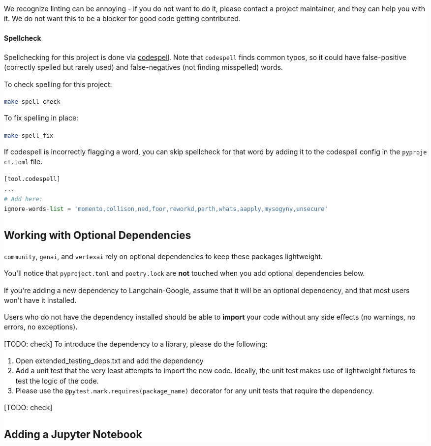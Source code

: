 We recognize linting can be annoying - if you do not want to do it, please contact a project maintainer, and they can help you with it. We do not want this to be a blocker for good code getting contributed.

#### Spellcheck

Spellchecking for this project is done via [codespell](https://github.com/codespell-project/codespell).
Note that `codespell` finds common typos, so it could have false-positive (correctly spelled but rarely used) and false-negatives (not finding misspelled) words.

To check spelling for this project:

```bash
make spell_check
```

To fix spelling in place:

```bash
make spell_fix
```

If codespell is incorrectly flagging a word, you can skip spellcheck for that word by adding it to the codespell config in the `pyproject.toml` file.

```python
[tool.codespell]
...
# Add here:
ignore-words-list = 'momento,collison,ned,foor,reworkd,parth,whats,aapply,mysogyny,unsecure'
```

## Working with Optional Dependencies

`community`, `genai`, and `vertexai` rely on optional dependencies to keep these packages lightweight.

You'll notice that `pyproject.toml` and `poetry.lock` are **not** touched when you add optional dependencies below.

If you're adding a new dependency to Langchain-Google, assume that it will be an optional dependency, and
that most users won't have it installed.

Users who do not have the dependency installed should be able to **import** your code without
any side effects (no warnings, no errors, no exceptions).

[TODO: check]
To introduce the dependency to a library, please do the following:

1. Open extended_testing_deps.txt and add the dependency
2. Add a unit test that the very least attempts to import the new code. Ideally, the unit
test makes use of lightweight fixtures to test the logic of the code.
3. Please use the `@pytest.mark.requires(package_name)` decorator for any unit tests that require the dependency.

[TODO: check]
## Adding a Jupyter Notebook
